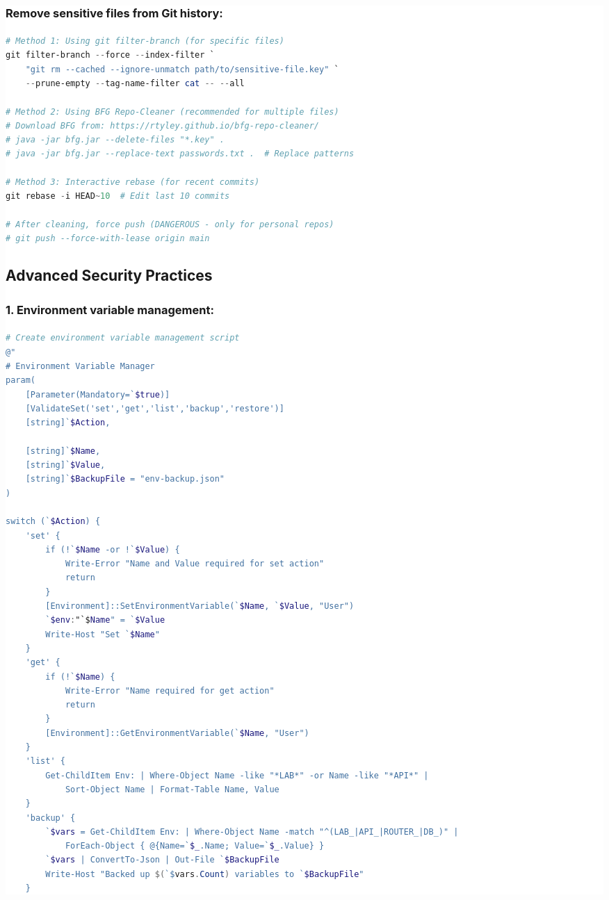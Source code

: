 ### Remove sensitive files from Git history:
```powershell
# Method 1: Using git filter-branch (for specific files)
git filter-branch --force --index-filter `
    "git rm --cached --ignore-unmatch path/to/sensitive-file.key" `
    --prune-empty --tag-name-filter cat -- --all

# Method 2: Using BFG Repo-Cleaner (recommended for multiple files)
# Download BFG from: https://rtyley.github.io/bfg-repo-cleaner/
# java -jar bfg.jar --delete-files "*.key" .
# java -jar bfg.jar --replace-text passwords.txt .  # Replace patterns

# Method 3: Interactive rebase (for recent commits)
git rebase -i HEAD~10  # Edit last 10 commits

# After cleaning, force push (DANGEROUS - only for personal repos)
# git push --force-with-lease origin main
```

## Advanced Security Practices

### 1. Environment variable management:
```powershell
# Create environment variable management script
@"
# Environment Variable Manager
param(
    [Parameter(Mandatory=`$true)]
    [ValidateSet('set','get','list','backup','restore')]
    [string]`$Action,
    
    [string]`$Name,
    [string]`$Value,
    [string]`$BackupFile = "env-backup.json"
)

switch (`$Action) {
    'set' {
        if (!`$Name -or !`$Value) { 
            Write-Error "Name and Value required for set action"
            return 
        }
        [Environment]::SetEnvironmentVariable(`$Name, `$Value, "User")
        `$env:"`$Name" = `$Value
        Write-Host "Set `$Name"
    }
    'get' {
        if (!`$Name) { 
            Write-Error "Name required for get action"
            return 
        }
        [Environment]::GetEnvironmentVariable(`$Name, "User")
    }
    'list' {
        Get-ChildItem Env: | Where-Object Name -like "*LAB*" -or Name -like "*API*" | 
            Sort-Object Name | Format-Table Name, Value
    }
    'backup' {
        `$vars = Get-ChildItem Env: | Where-Object Name -match "^(LAB_|API_|ROUTER_|DB_)" |
            ForEach-Object { @{Name=`$_.Name; Value=`$_.Value} }
        `$vars | ConvertTo-Json | Out-File `$BackupFile
        Write-Host "Backed up $(`$vars.Count) variables to `$BackupFile"
    }
```